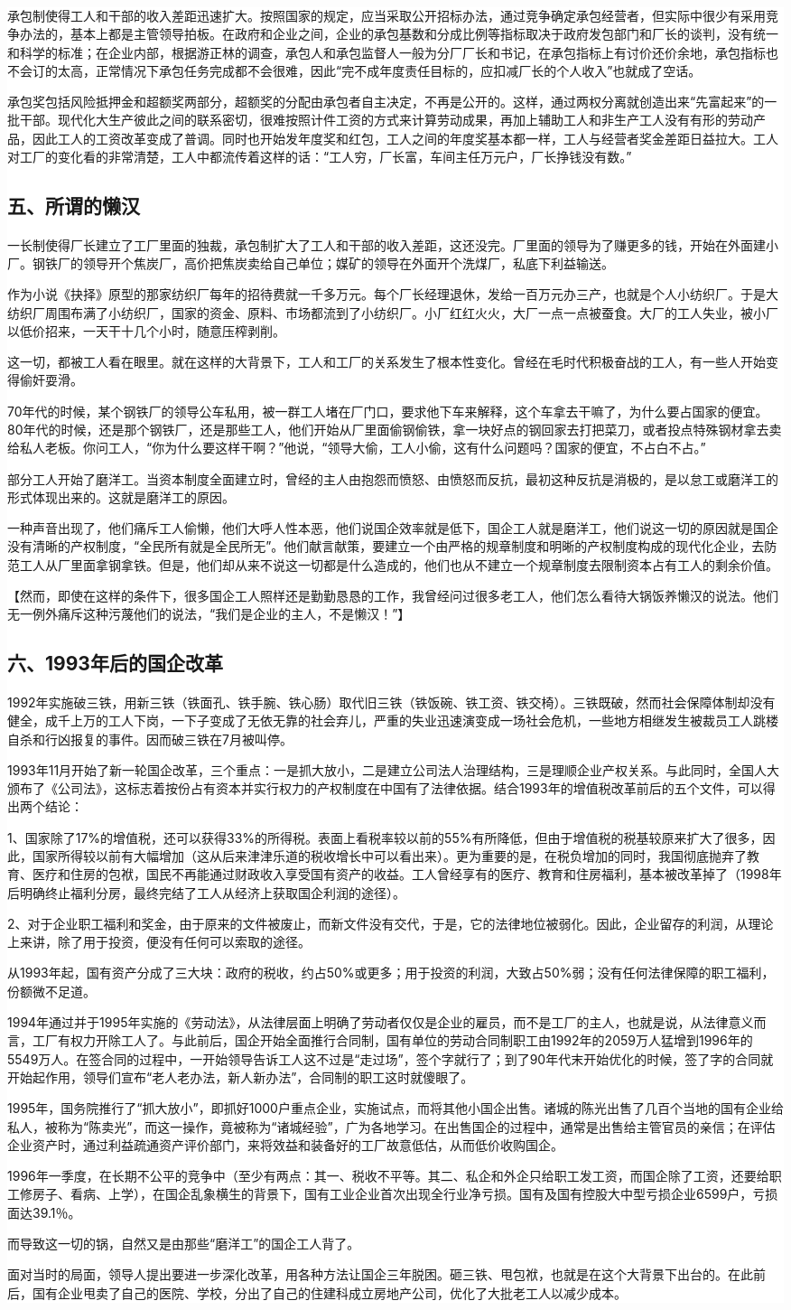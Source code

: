承包制使得工人和干部的收入差距迅速扩大。按照国家的规定，应当采取公开招标办法，通过竞争确定承包经营者，但实际中很少有采用竞争办法的，基本上都是主管领导拍板。在政府和企业之间，企业的承包基数和分成比例等指标取决于政府发包部门和厂长的谈判，没有统一和科学的标准；在企业内部，根据游正林的调查，承包人和承包监督人一般为分厂厂长和书记，在承包指标上有讨价还价余地，承包指标也不会订的太高，正常情况下承包任务完成都不会很难，因此“完不成年度责任目标的，应扣减厂长的个人收入”也就成了空话。

承包奖包括风险抵押金和超额奖两部分，超额奖的分配由承包者自主决定，不再是公开的。这样，通过两权分离就创造出来“先富起来”的一批干部。现代化大生产彼此之间的联系密切，很难按照计件工资的方式来计算劳动成果，再加上辅助工人和非生产工人没有有形的劳动产品，因此工人的工资改革变成了普调。同时也开始发年度奖和红包，工人之间的年度奖基本都一样，工人与经营者奖金差距日益拉大。工人对工厂的变化看的非常清楚，工人中都流传着这样的话：“工人穷，厂长富，车间主任万元户，厂长挣钱没有数。”

## 五、所谓的懒汉

一长制使得厂长建立了工厂里面的独裁，承包制扩大了工人和干部的收入差距，这还没完。厂里面的领导为了赚更多的钱，开始在外面建小厂。钢铁厂的领导开个焦炭厂，高价把焦炭卖给自己单位；媒矿的领导在外面开个洗煤厂，私底下利益输送。

作为小说《抉择》原型的那家纺织厂每年的招待费就一千多万元。每个厂长经理退休，发给一百万元办三产，也就是个人小纺织厂。于是大纺织厂周围布满了小纺织厂，国家的资金、原料、市场都流到了小纺织厂。小厂红红火火，大厂一点一点被蚕食。大厂的工人失业，被小厂以低价招来，一天干十几个小时，随意压榨剥削。

这一切，都被工人看在眼里。就在这样的大背景下，工人和工厂的关系发生了根本性变化。曾经在毛时代积极奋战的工人，有一些人开始变得偷奸耍滑。

70年代的时候，某个钢铁厂的领导公车私用，被一群工人堵在厂门口，要求他下车来解释，这个车拿去干嘛了，为什么要占国家的便宜。80年代的时候，还是那个钢铁厂，还是那些工人，他们开始从厂里面偷钢偷铁，拿一块好点的钢回家去打把菜刀，或者投点特殊钢材拿去卖给私人老板。你问工人，“你为什么要这样干啊？”他说，“领导大偷，工人小偷，这有什么问题吗？国家的便宜，不占白不占。”

部分工人开始了磨洋工。当资本制度全面建立时，曾经的主人由抱怨而愤怒、由愤怒而反抗，最初这种反抗是消极的，是以怠工或磨洋工的形式体现出来的。这就是磨洋工的原因。

一种声音出现了，他们痛斥工人偷懒，他们大呼人性本恶，他们说国企效率就是低下，国企工人就是磨洋工，他们说这一切的原因就是国企没有清晰的产权制度，“全民所有就是全民所无”。他们献言献策，要建立一个由严格的规章制度和明晰的产权制度构成的现代化企业，去防范工人从厂里面拿钢拿铁。但是，他们却从来不说这一切都是什么造成的，他们也从不建立一个规章制度去限制资本占有工人的剩余价值。

【然而，即使在这样的条件下，很多国企工人照样还是勤勤恳恳的工作，我曾经问过很多老工人，他们怎么看待大锅饭养懒汉的说法。他们无一例外痛斥这种污蔑他们的说法，“我们是企业的主人，不是懒汉！”】

## 六、1993年后的国企改革

1992年实施破三铁，用新三铁（铁面孔、铁手腕、铁心肠）取代旧三铁（铁饭碗、铁工资、铁交椅）。三铁既破，然而社会保障体制却没有健全，成千上万的工人下岗，一下子变成了无依无靠的社会弃儿，严重的失业迅速演变成一场社会危机，一些地方相继发生被裁员工人跳楼自杀和行凶报复的事件。因而破三铁在7月被叫停。

1993年11月开始了新一轮国企改革，三个重点：一是抓大放小，二是建立公司法人治理结构，三是理顺企业产权关系。与此同时，全国人大颁布了《公司法》，这标志着按份占有资本并实行权力的产权制度在中国有了法律依据。结合1993年的增值税改革前后的五个文件，可以得出两个结论：

1、国家除了17%的增值税，还可以获得33%的所得税。表面上看税率较以前的55%有所降低，但由于增值税的税基较原来扩大了很多，因此，国家所得较以前有大幅增加（这从后来津津乐道的税收增长中可以看出来）。更为重要的是，在税负增加的同时，我国彻底抛弃了教育、医疗和住房的包袱，国民不再能通过财政收入享受国有资产的收益。工人曾经享有的医疗、教育和住房福利，基本被改革掉了（1998年后明确终止福利分房，最终完结了工人从经济上获取国企利润的途径）。

2、对于企业职工福利和奖金，由于原来的文件被废止，而新文件没有交代，于是，它的法律地位被弱化。因此，企业留存的利润，从理论上来讲，除了用于投资，便没有任何可以索取的途径。

从1993年起，国有资产分成了三大块：政府的税收，约占50%或更多；用于投资的利润，大致占50%弱；没有任何法律保障的职工福利，份额微不足道。

1994年通过并于1995年实施的《劳动法》，从法律层面上明确了劳动者仅仅是企业的雇员，而不是工厂的主人，也就是说，从法律意义而言，工厂有权力开除工人了。与此前后，国企开始全面推行合同制，国有单位的劳动合同制职工由1992年的2059万人猛增到1996年的5549万人。在签合同的过程中，一开始领导告诉工人这不过是“走过场”，签个字就行了；到了90年代末开始优化的时候，签了字的合同就开始起作用，领导们宣布“老人老办法，新人新办法”，合同制的职工这时就傻眼了。

1995年，国务院推行了“抓大放小”，即抓好1000户重点企业，实施试点，而将其他小国企出售。诸城的陈光出售了几百个当地的国有企业给私人，被称为“陈卖光”，而这一操作，竟被称为“诸城经验”，广为各地学习。在出售国企的过程中，通常是出售给主管官员的亲信；在评估企业资产时，通过利益疏通资产评价部门，来将效益和装备好的工厂故意低估，从而低价收购国企。

1996年一季度，在长期不公平的竞争中（至少有两点：其一、税收不平等。其二、私企和外企只给职工发工资，而国企除了工资，还要给职工修房子、看病、上学），在国企乱象横生的背景下，国有工业企业首次出现全行业净亏损。国有及国有控股大中型亏损企业6599户，亏损面达39.1％。

而导致这一切的锅，自然又是由那些“磨洋工”的国企工人背了。

面对当时的局面，领导人提出要进一步深化改革，用各种方法让国企三年脱困。砸三铁、甩包袱，也就是在这个大背景下出台的。在此前后，国有企业甩卖了自己的医院、学校，分出了自己的住建科成立房地产公司，优化了大批老工人以减少成本。
